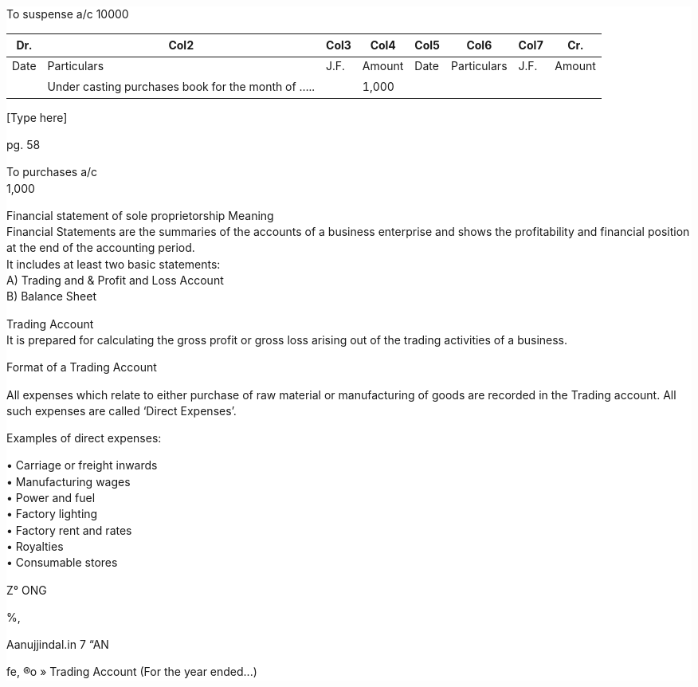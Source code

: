 To suspense a/c 10000



|Dr.|Col2|Col3|Col4|Col5|Col6|Col7|Cr.|
|---|---|---|---|---|---|---|---|
|Date|Particulars|J.F.|Amount|Date|Particulars|J.F.|Amount|
||Under casting purchases book for the month of …..||1,000|||||
[Type here] 
 
pg. 58 
 
To purchases a/c  
1,000 
 
 
 
Financial statement of sole proprietorship 
Meaning  
Financial Statements are the summaries of the accounts of a business enterprise and shows the 
profitability and financial position at the end of the accounting period.  
It includes at least two basic statements:  
A) Trading and & Profit and Loss Account  
B) Balance Sheet  
 
Trading Account  
It is prepared for calculating the gross profit or gross loss arising out of the trading activities of a business. 
 
 
Format of a Trading Account 
 
 
All expenses which relate to either purchase of raw material or manufacturing of goods are recorded in the 
Trading account. All such expenses are called ‘Direct Expenses’.  
 
Examples of direct expenses:  
 
• Carriage or freight inwards  
• Manufacturing wages  
• Power and fuel  
• Factory lighting  
• Factory rent and rates  
• Royalties  
• Consumable stores  




Z°
ONG

%,

Aanujjindal.in
7 “AN

fe, ®o »
Trading Account
(For the year ended...)
